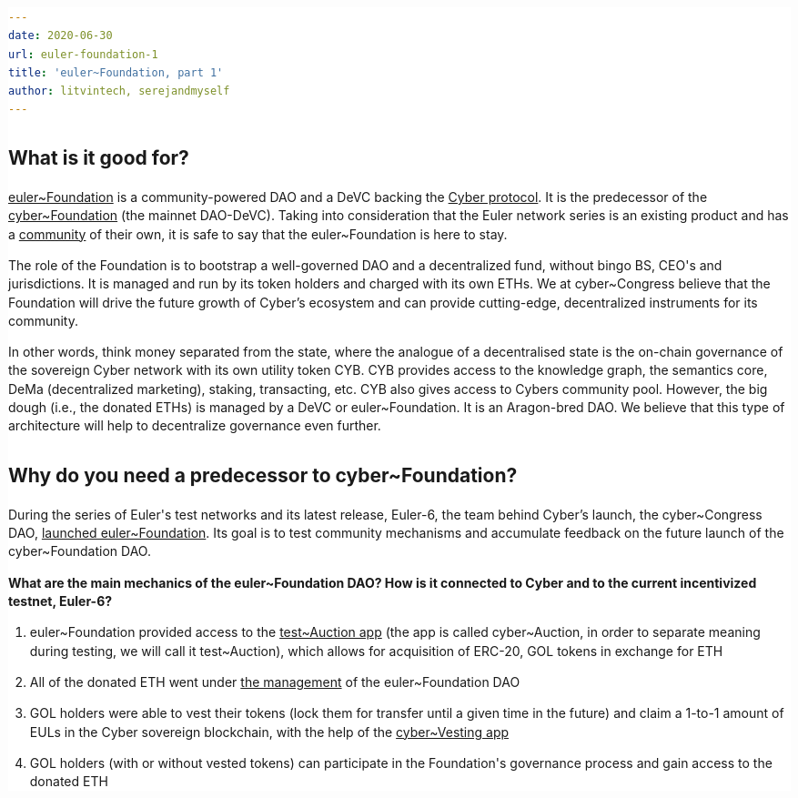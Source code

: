 ```yaml
---
date: 2020-06-30
url: euler-foundation-1
title: 'euler~Foundation, part 1'
author: litvintech, serejandmyself
---
```


## What is it good for?

[euler\~Foundation](https://mainnet.aragon.org/#/eulerfoundation/) is a community-powered DAO and a DeVC backing the [Cyber protocol](https://github.com/cybercongress/go-cyber). It is the predecessor of the [cyber\~Foundation](https://github.com/cybercongress/congress/blob/master/ecosystem/Cyber%20Homestead%20doc.md#cyberfoundation) (the mainnet DAO-DeVC). Taking into consideration that the Euler network series is an existing product and has a [community](https://github.com/cybercongress/congress/blob/master/ecosystem/Cyber%20Homestead%20doc.md#public-profiles-or-how-to-help-cyber-now) of their own, it is safe to say that the euler\~Foundation is here to stay.

The role of the Foundation is to bootstrap a well-governed DAO and a decentralized fund, without bingo BS, CEO's and jurisdictions. It is managed and run by its token holders and charged with its own ETHs. We at cyber\~Congress believe that the Foundation will drive the future growth of Cyber’s ecosystem and can provide cutting-edge, decentralized instruments for its community.

In other words, think money separated from the state, where the analogue of a decentralised state is the on-chain governance of the sovereign Cyber network with its own utility token CYB. CYB provides access to the knowledge graph, the semantics core, DeMa (decentralized marketing), staking, transacting, etc. CYB also gives access to Cybers community pool. However, the big dough (i.e., the donated ETHs) is managed by a DeVC or euler\~Foundation. It is an Aragon-bred DAO. We believe that this type of architecture will help to decentralize governance even further.

## Why do you need a predecessor to cyber~Foundation?

During the series of Euler's test networks and its latest release, Euler-6, the team behind Cyber’s launch, the cyber~Congress DAO, [launched euler\~Foundation](https://cybercongress.ai/euler-ceremony/). Its goal is to test community mechanisms and accumulate feedback on the future launch of the cyber\~Foundation DAO.

__What are the main mechanics of the euler~Foundation DAO? How is it connected to Cyber and to the current incentivized testnet, Euler-6?__

1.  euler\~Foundation provided access to the [test\~Auction app](https://cyber.page/gol/faucet) (the app is called cyber~Auction, in order to separate meaning during testing, we will call it test~Auction), which allows for acquisition of ERC-20, GOL tokens in exchange for ETH
    
2.  All of the donated ETH went under [the management](https://mainnet.aragon.org/#/eulerfoundation/0x6ea838ca600e05164b7e7c053b4cf570cda9d352/) of the euler\~Foundation DAO
    
3.  GOL holders were able to vest their tokens (lock them for transfer until a given time in the future) and claim a 1-to-1 amount of EULs in the Cyber sovereign blockchain, with the help of the [cyber\~Vesting app](https://github.com/cybercongress/aragon-vesting-app)
    
4.  GOL holders (with or without vested tokens) can participate in the Foundation's governance process and gain access to the donated ETH
    